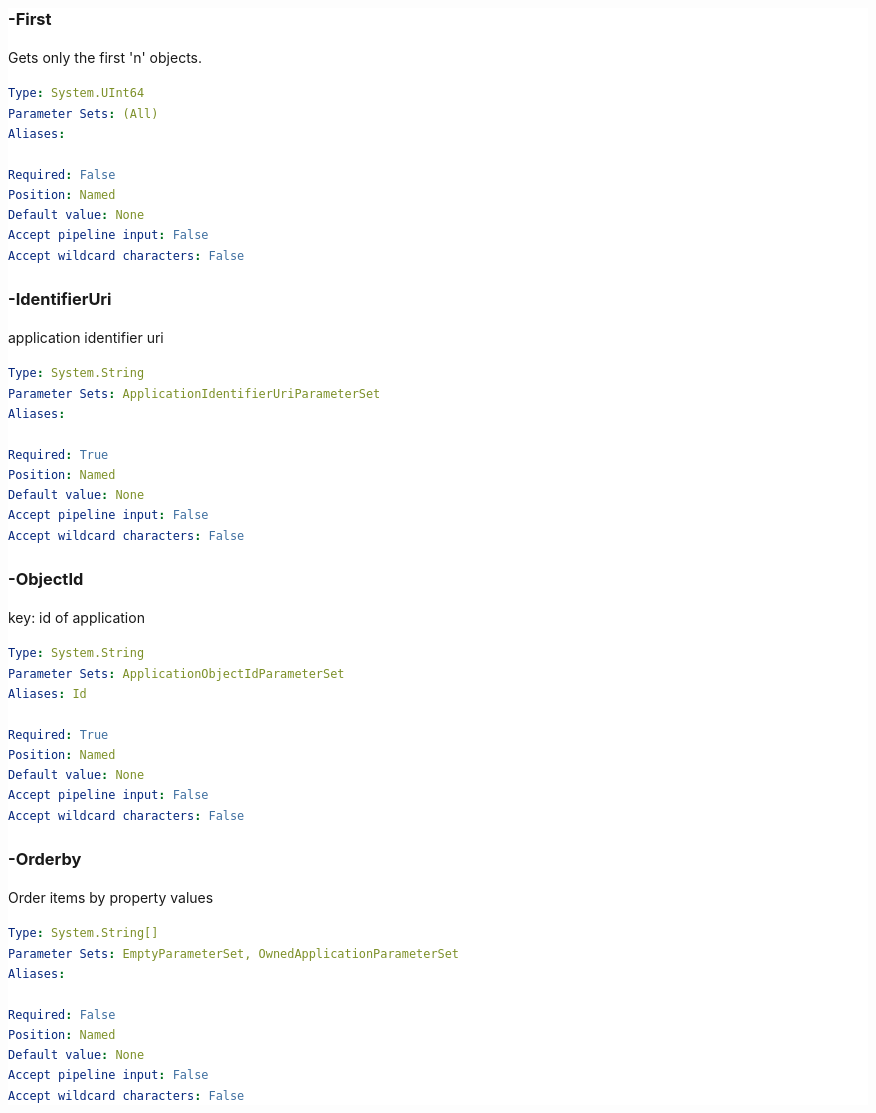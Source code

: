 ### -First
Gets only the first 'n' objects.

```yaml
Type: System.UInt64
Parameter Sets: (All)
Aliases:

Required: False
Position: Named
Default value: None
Accept pipeline input: False
Accept wildcard characters: False
```

### -IdentifierUri
application identifier uri

```yaml
Type: System.String
Parameter Sets: ApplicationIdentifierUriParameterSet
Aliases:

Required: True
Position: Named
Default value: None
Accept pipeline input: False
Accept wildcard characters: False
```

### -ObjectId
key: id of application

```yaml
Type: System.String
Parameter Sets: ApplicationObjectIdParameterSet
Aliases: Id

Required: True
Position: Named
Default value: None
Accept pipeline input: False
Accept wildcard characters: False
```

### -Orderby
Order items by property values

```yaml
Type: System.String[]
Parameter Sets: EmptyParameterSet, OwnedApplicationParameterSet
Aliases:

Required: False
Position: Named
Default value: None
Accept pipeline input: False
Accept wildcard characters: False
```
